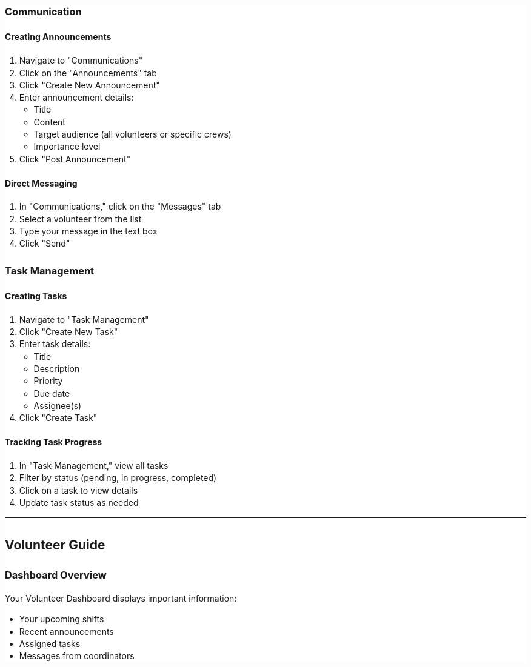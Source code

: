 ### Communication

#### Creating Announcements

1. Navigate to "Communications"
2. Click on the "Announcements" tab
3. Click "Create New Announcement"
4. Enter announcement details:
   - Title
   - Content
   - Target audience (all volunteers or specific crews)
   - Importance level
5. Click "Post Announcement"

#### Direct Messaging

1. In "Communications," click on the "Messages" tab
2. Select a volunteer from the list
3. Type your message in the text box
4. Click "Send"

### Task Management

#### Creating Tasks

1. Navigate to "Task Management"
2. Click "Create New Task"
3. Enter task details:
   - Title
   - Description
   - Priority
   - Due date
   - Assignee(s)
4. Click "Create Task"

#### Tracking Task Progress

1. In "Task Management," view all tasks
2. Filter by status (pending, in progress, completed)
3. Click on a task to view details
4. Update task status as needed

---

## Volunteer Guide

### Dashboard Overview

Your Volunteer Dashboard displays important information:
- Your upcoming shifts
- Recent announcements
- Assigned tasks
- Messages from coordinators
